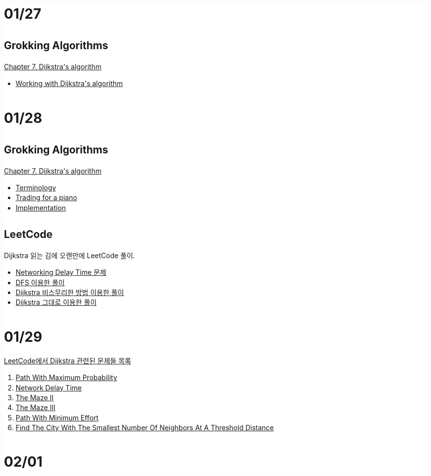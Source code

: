 # 01/27

## Grokking Algorithms

[Chapter 7. Dijkstra's algorithm](https://github.com/codehumane/what-i-learned/blob/master/book/grokking-algorithms/README.md#chapter-7-dijkstras-algorithm)

- [Working with Dijkstra's algorithm](https://github.com/codehumane/what-i-learned/blob/master/book/grokking-algorithms/README.md#working-with-dijkstras-algorithm)

# 01/28

## Grokking Algorithms

[Chapter 7. Dijkstra's algorithm](https://github.com/codehumane/what-i-learned/blob/master/book/grokking-algorithms/README.md#chapter-7-dijkstras-algorithm)

- [Terminology](https://github.com/codehumane/what-i-learned/tree/master/book/grokking-algorithms#terminology)
- [Trading for a piano](https://github.com/codehumane/what-i-learned/tree/master/book/grokking-algorithms#trading-for-a-piano)
- [Implementation](https://github.com/codehumane/what-i-learned/tree/master/book/grokking-algorithms#implementation)

## LeetCode

Dijkstra 읽는 김에 오랜만에 LeetCode 풀이.

- [Networking Delay Time 문제](https://leetcode.com/problems/network-delay-time/)
- [DFS 이용한 풀이](f925e7d4e5929d98f4797e242e57fbf0143b64f6)
- [Dijkstra 비스무리한 방법 이용한 풀이](98263ce41438687ab932472528fc6869307f5073)
- [Dijkstra 그대로 이용한 풀이](59dc7db86af75482c85452faf923878543f1781f)

# 01/29

[LeetCode에서 Dijkstra 관련된 문제들 목록](https://leetcode.com/discuss/interview-question/731911/please-share-dijkstras-algorithm-questions)

1. [Path With Maximum Probability](https://leetcode.com/problems/path-with-maximum-probability/)
2. [Network Delay Time](https://leetcode.com/problems/network-delay-time/)
3. [The Maze II](https://leetcode.com/problems/the-maze-ii/)
4. [The Maze III](https://leetcode.com/problems/the-maze-iii/)
5. [Path With Minimum Effort](https://leetcode.com/problems/path-with-minimum-effort/)
6. [Find The City With The Smallest Number Of Neighbors At A Threshold Distance](https://leetcode.com/problems/find-the-city-with-the-smallest-number-of-neighbors-at-a-threshold-distance/)

# 02/01
